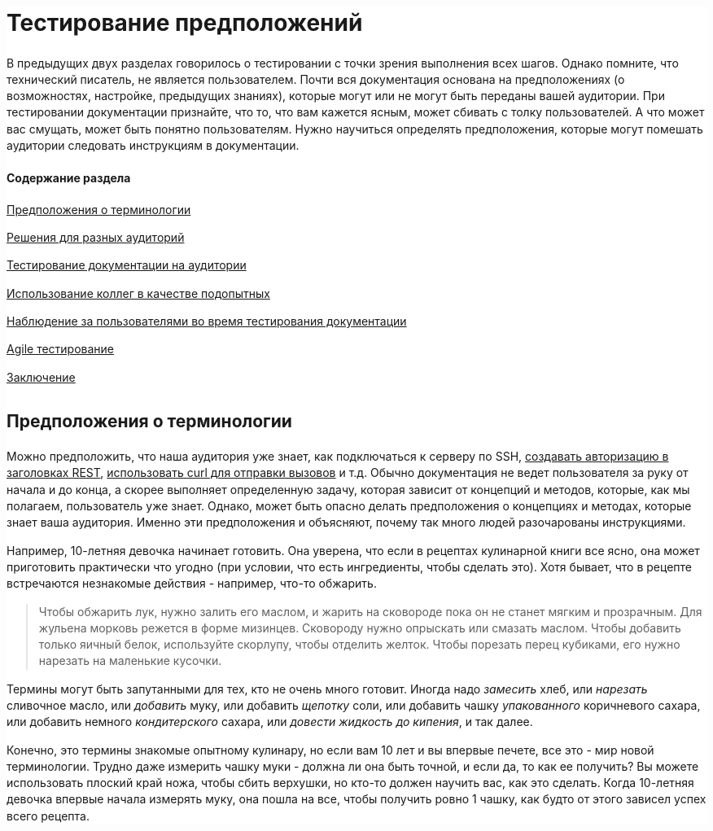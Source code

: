 # Тестирование предположений

В предыдущих двух разделах говорилось о тестировании с точки зрения выполнения всех шагов. Однако помните, что технический писатель, не является пользователем. Почти вся документация основана на предположениях (о возможностях, настройке, предыдущих знаниях), которые могут или не могут быть переданы вашей аудитории. При тестировании документации признайте, что то, что вам кажется ясным, может сбивать с толку пользователей. А что может вас смущать, может быть понятно пользователям. Нужно научиться определять предположения, которые могут помешать аудитории следовать инструкциям в документации.

#### Содержание раздела

[Предположения о терминологии](#terminology)

[Решения для разных аудиторий](#solutions)

[Тестирование документации на аудитории](#testUsers)

[Использование коллег в качестве подопытных](#colleagues)

[Наблюдение за пользователями во время тестирования документации](#observe)

[Agile тестирование](#agile)

[Заключение](#conclusion)

<a name="terminology"></a>
## Предположения о терминологии

Можно предположить, что наша аудитория уже знает, как подключаться к серверу по SSH, [создавать авторизацию в заголовках REST](https://github.com/Starkovden/Documenting_APIs/blob/master/6.%20Non-reference%20API%20topics/6.4.%20Authentification%20and%20authorization.md), [использовать curl для отправки вызовов](https://github.com/Starkovden/Documenting_APIs/blob/master/2.%20Using%20an%20API%20like%20a%20developer/2.5.%20Make%20a%20curl%20call.md#%D1%81%D0%BE%D0%B7%D0%B4%D0%B0%D0%B5%D0%BC-curl-%D0%B2%D1%8B%D0%B7%D0%BE%D0%B2) и т.д. Обычно документация не ведет пользователя за руку от начала и до конца, а скорее выполняет определенную задачу, которая зависит от концепций и методов, которые, как мы полагаем, пользователь уже знает. Однако, может быть опасно делать предположения о концепциях и методах, которые знает ваша аудитория. Именно эти предположения и объясняют, почему так много людей разочарованы инструкциями.


Например, 10-летняя девочка начинает готовить. Она уверена, что если в рецептах кулинарной книги все ясно, она может приготовить практически что угодно (при условии, что есть ингредиенты, чтобы сделать это). Хотя бывает, что в рецепте встречаются незнакомые действия - например, что-то обжарить.

> Чтобы обжарить лук, нужно залить его  маслом, и жарить на сковороде пока он не станет мягким и прозрачным. Для жульена морковь режется в форме мизинцев. Сковороду нужно опрыскать или смазать маслом. Чтобы добавить только яичный белок, используйте скорлупу, чтобы отделить желток. Чтобы порезать перец кубиками, его нужно нарезать на маленькие кусочки.

Термины могут быть запутанными для тех, кто не очень много готовит. Иногда надо *замесить* хлеб, или *нарезать* сливочное масло, или *добавить* муку, или добавить *щепотку* соли, или добавить чашку *упакованного* коричневого сахара, или добавить немного *кондитерского* сахара, или *довести жидкость до кипения*, и так далее.

Конечно, это термины знакомые опытному кулинару, но если вам 10 лет и вы впервые печете, все это - мир новой терминологии. Трудно даже измерить чашку муки - должна ли она быть точной, и если да, то как ее получить? Вы можете использовать плоский край ножа, чтобы сбить верхушки, но кто-то должен научить вас, как это сделать. Когда 10-летняя девочка впервые начала измерять муку, она пошла на все, чтобы получить ровно 1 чашку, как будто от этого зависел успех всего рецепта.

